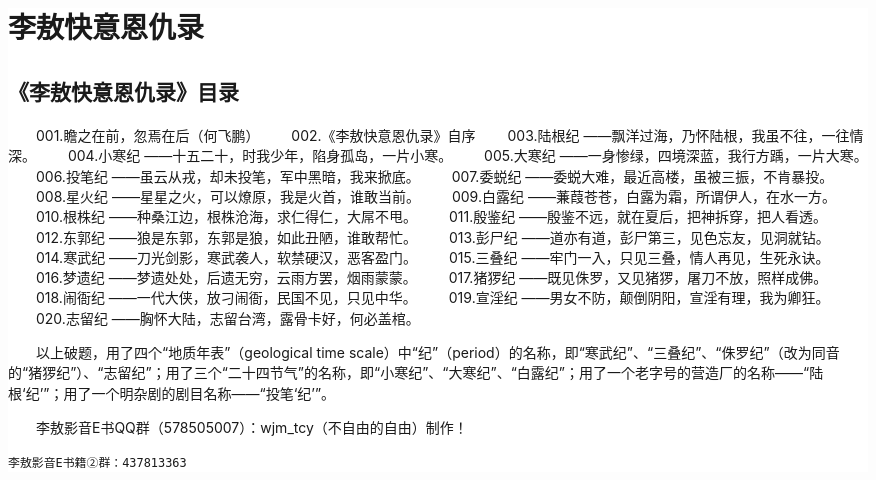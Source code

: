 # 李敖快意恩仇录



## 《李敖快意恩仇录》目录

　　001.瞻之在前，忽焉在后（何飞鹏）
　　002.《李敖快意恩仇录》自序
　　003.陆根纪
        ——飘洋过海，乃怀陆根，我虽不往，一往情深。 
　　004.小寒纪
        ——十五二十，时我少年，陷身孤岛，一片小寒。
　　005.大寒纪
        ——一身惨绿，四境深蓝，我行方踽，一片大寒。
　　006.投笔纪
        ——虽云从戎，却未投笔，军中黑暗，我来掀底。
　　007.委蜕纪
        ——委蜕大难，最近高楼，虽被三振，不肯暴投。
　　008.星火纪
        ——星星之火，可以燎原，我是火首，谁敢当前。
　　009.白露纪
        ——蒹葭苍苍，白露为霜，所谓伊人，在水一方。
　　010.根株纪
        ——种桑江边，根株沧海，求仁得仁，大屌不甩。
　　011.殷鉴纪
        ——殷鉴不远，就在夏后，把神拆穿，把人看透。
　　012.东郭纪
        ——狼是东郭，东郭是狼，如此丑陋，谁敢帮忙。
　　013.彭尸纪
        ——道亦有道，彭尸第三，见色忘友，见洞就钻。
　　014.寒武纪
        ——刀光剑影，寒武袭人，软禁硬汉，恶客盈门。
　　015.三叠纪
        ——牢门一入，只见三叠，情人再见，生死永诀。
　　016.梦遗纪
        ——梦遗处处，后遗无穷，云雨方罢，烟雨蒙蒙。
　　017.猪猡纪
        ——既见侏罗，又见猪猡，屠刀不放，照样成佛。
　　018.闹衙纪
        ——一代大侠，放刁闹衙，民国不见，只见中华。
　　019.宣淫纪
        ——男女不防，颠倒阴阳，宣淫有理，我为卿狂。
　　020.志留纪
        ——胸怀大陆，志留台湾，露骨卡好，何必盖棺。

　　以上破题，用了四个“地质年表”（geological time scale）中“纪”（period）的名称，即“寒武纪”、“三叠纪”、“侏罗纪”（改为同音的“猪猡纪”）、“志留纪”；用了三个“二十四节气”的名称，即“小寒纪”、“大寒纪”、“白露纪”；用了一个老字号的营造厂的名称——“陆根‘纪’”；用了一个明杂剧的剧目名称——“投笔‘纪’”。

　　李敖影音E书QQ群（578505007）：wjm_tcy（不自由的自由）制作！

    李敖影音E书籍②群：437813363
